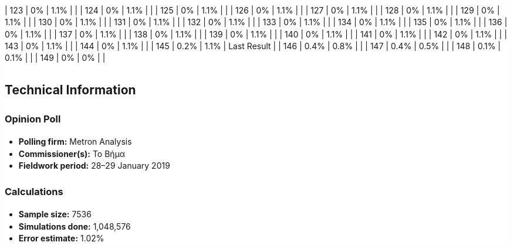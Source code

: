 | 123 | 0% | 1.1% |  |
| 124 | 0% | 1.1% |  |
| 125 | 0% | 1.1% |  |
| 126 | 0% | 1.1% |  |
| 127 | 0% | 1.1% |  |
| 128 | 0% | 1.1% |  |
| 129 | 0% | 1.1% |  |
| 130 | 0% | 1.1% |  |
| 131 | 0% | 1.1% |  |
| 132 | 0% | 1.1% |  |
| 133 | 0% | 1.1% |  |
| 134 | 0% | 1.1% |  |
| 135 | 0% | 1.1% |  |
| 136 | 0% | 1.1% |  |
| 137 | 0% | 1.1% |  |
| 138 | 0% | 1.1% |  |
| 139 | 0% | 1.1% |  |
| 140 | 0% | 1.1% |  |
| 141 | 0% | 1.1% |  |
| 142 | 0% | 1.1% |  |
| 143 | 0% | 1.1% |  |
| 144 | 0% | 1.1% |  |
| 145 | 0.2% | 1.1% | Last Result |
| 146 | 0.4% | 0.8% |  |
| 147 | 0.4% | 0.5% |  |
| 148 | 0.1% | 0.1% |  |
| 149 | 0% | 0% |  |


## Technical Information

### Opinion Poll

+ **Polling firm:** Metron Analysis
+ **Commissioner(s):** Το Βήμα
+ **Fieldwork period:** 28–29 January 2019

### Calculations

+ **Sample size:** 7536
+ **Simulations done:** 1,048,576
+ **Error estimate:** 1.02%

